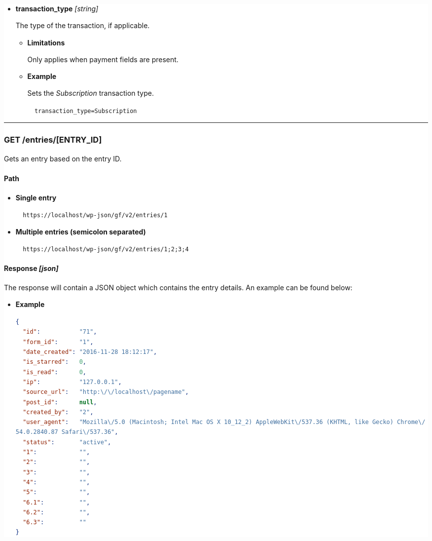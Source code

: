 * **transaction_type** *[string]*

    The type of the transaction, if applicable.
  
    * **Limitations**  
    
        Only applies when payment fields are present.
  
    * **Example**
    
        Sets the *Subscription* transaction type.  
        
            transaction_type=Subscription

------------------------------------------------------------------------------------------------------------------------

### GET /entries/[ENTRY_ID]

Gets an entry based on the entry ID.

#### Path

* **Single entry**  

        https://localhost/wp-json/gf/v2/entries/1
    
* **Multiple entries (semicolon separated)**  

        https://localhost/wp-json/gf/v2/entries/1;2;3;4
    
#### Response *[json]*

The response will contain a JSON object which contains the entry details. An example can be found below:

* **Example**

    ```json
    {
      "id":           "71",
      "form_id":      "1",
      "date_created": "2016-11-28 18:12:17",
      "is_starred":   0,
      "is_read":      0,
      "ip":           "127.0.0.1",
      "source_url":   "http:\/\/localhost\/pagename",
      "post_id":      null,
      "created_by":   "2",
      "user_agent":   "Mozilla\/5.0 (Macintosh; Intel Mac OS X 10_12_2) AppleWebKit\/537.36 (KHTML, like Gecko) Chrome\/54.0.2840.87 Safari\/537.36",
      "status":       "active",
      "1":            "",
      "2":            "",
      "3":            "",
      "4":            "",
      "5":            "",
      "6.1":          "",
      "6.2":          "",
      "6.3":          ""
    }
    ```
